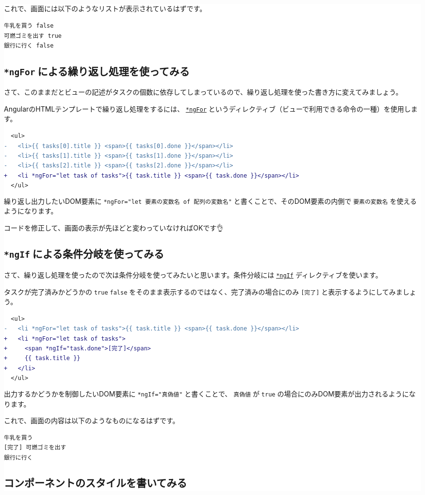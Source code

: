 これで、画面には以下のようなリストが表示されているはずです。

```
牛乳を買う false
可燃ゴミを出す true
銀行に行く false
```

## `*ngFor` による繰り返し処理を使ってみる

さて、このままだとビューの記述がタスクの個数に依存してしまっているので、繰り返し処理を使った書き方に変えてみましょう。

AngularのHTMLテンプレートで繰り返し処理をするには、 [`*ngFor`](https://angular.io/api/common/NgForOf) というディレクティブ（ビューで利用できる命令の一種）を使用します。

```diff
  <ul>
-   <li>{{ tasks[0].title }} <span>{{ tasks[0].done }}</span></li>
-   <li>{{ tasks[1].title }} <span>{{ tasks[1].done }}</span></li>
-   <li>{{ tasks[2].title }} <span>{{ tasks[2].done }}</span></li>
+   <li *ngFor="let task of tasks">{{ task.title }} <span>{{ task.done }}</span></li>
  </ul>
```

繰り返し出力したいDOM要素に `*ngFor="let 要素の変数名 of 配列の変数名"` と書くことで、そのDOM要素の内側で `要素の変数名` を使えるようになります。

コードを修正して、画面の表示が先ほどと変わっていなければOKです👌

## `*ngIf` による条件分岐を使ってみる

さて、繰り返し処理を使ったので次は条件分岐を使ってみたいと思います。条件分岐には [`*ngIf`](https://angular.io/api/common/NgIf) ディレクティブを使います。

タスクが完了済みかどうかの `true` `false` をそのまま表示するのではなく、完了済みの場合にのみ `[完了]` と表示するようにしてみましょう。

```diff
  <ul>
-   <li *ngFor="let task of tasks">{{ task.title }} <span>{{ task.done }}</span></li>
+   <li *ngFor="let task of tasks">
+     <span *ngIf="task.done">[完了]</span>
+     {{ task.title }}
+   </li>
  </ul>
```

出力するかどうかを制御したいDOM要素に `*ngIf="真偽値"` と書くことで、 `真偽値` が `true` の場合にのみDOM要素が出力されるようになります。

これで、画面の内容は以下のようなものになるはずです。

```
牛乳を買う
[完了] 可燃ゴミを出す
銀行に行く
```

## コンポーネントのスタイルを書いてみる
